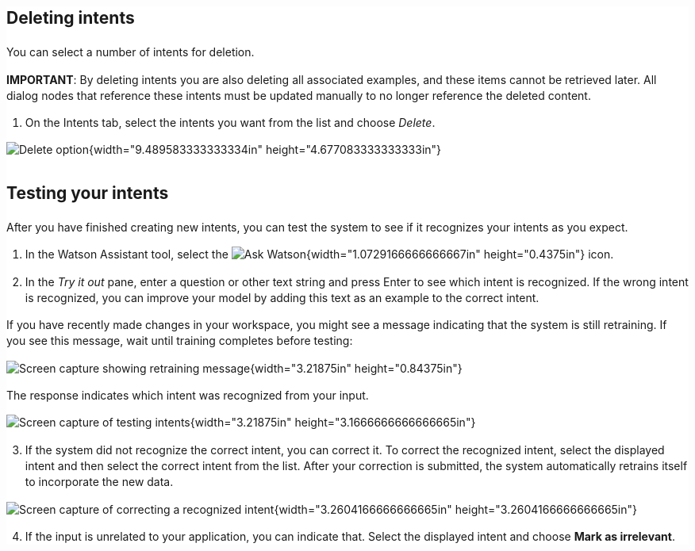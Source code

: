 **Deleting intents**
--------------------

You can select a number of intents for deletion.

**IMPORTANT**: By deleting intents you are also deleting all associated
examples, and these items cannot be retrieved later. All dialog nodes
that reference these intents must be updated manually to no longer
reference the deleted content.

1.  On the Intents tab, select the intents you want from the list and
    choose *Delete*.

![Delete option](media/image26.png){width="9.489583333333334in"
height="4.677083333333333in"}

**Testing your intents**
------------------------

After you have finished creating new intents, you can test the system to
see if it recognizes your intents as you expect.

1.  In the Watson Assistant tool, select the ![Ask
    Watson](media/image6.png){width="1.0729166666666667in"
    height="0.4375in"} icon.

2.  In the *Try it out* pane, enter a question or other text string and
    press Enter to see which intent is recognized. If the wrong intent
    is recognized, you can improve your model by adding this text as an
    example to the correct intent.

If you have recently made changes in your workspace, you might see a
message indicating that the system is still retraining. If you see this
message, wait until training completes before testing:

![Screen capture showing retraining
message](media/image27.png){width="3.21875in" height="0.84375in"}

The response indicates which intent was recognized from your input.

![Screen capture of testing
intents](media/image28.png){width="3.21875in"
height="3.1666666666666665in"}

3.  If the system did not recognize the correct intent, you can correct
    it. To correct the recognized intent, select the displayed intent
    and then select the correct intent from the list. After your
    correction is submitted, the system automatically retrains itself to
    incorporate the new data.

![Screen capture of correcting a recognized
intent](media/image29.png){width="3.2604166666666665in"
height="3.2604166666666665in"}

4.  If the input is unrelated to your application, you can indicate
    that. Select the displayed intent and choose **Mark as irrelevant**.
